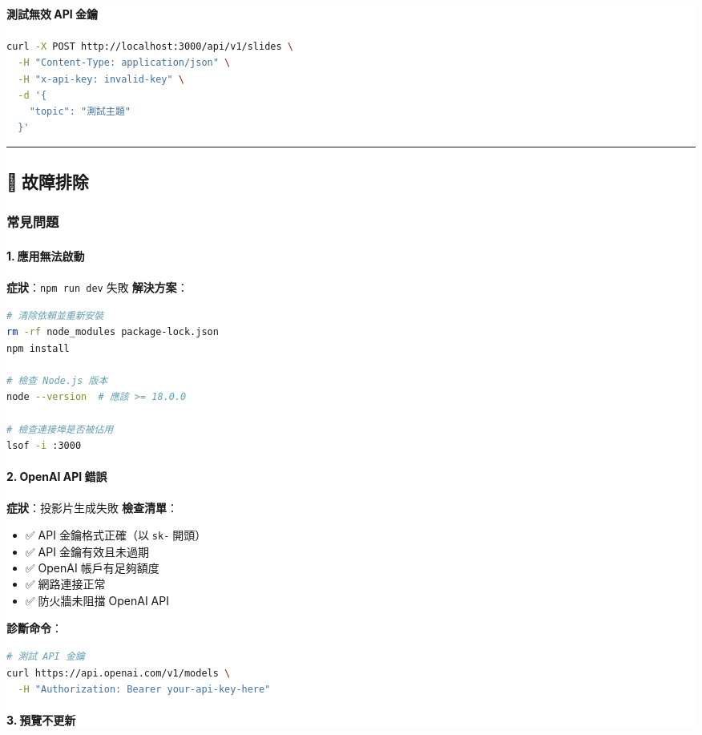 #### 測試無效 API 金鑰

```bash
curl -X POST http://localhost:3000/api/v1/slides \
  -H "Content-Type: application/json" \
  -H "x-api-key: invalid-key" \
  -d '{
    "topic": "測試主題"
  }'
```

---

## 🐛 故障排除

### 常見問題

#### 1. 應用無法啟動

**症狀**：`npm run dev` 失敗
**解決方案**：

```bash
# 清除依賴並重新安裝
rm -rf node_modules package-lock.json
npm install

# 檢查 Node.js 版本
node --version  # 應該 >= 18.0.0

# 檢查連接埠是否被佔用
lsof -i :3000
```

#### 2. OpenAI API 錯誤

**症狀**：投影片生成失敗
**檢查清單**：

- ✅ API 金鑰格式正確（以 `sk-` 開頭）
- ✅ API 金鑰有效且未過期
- ✅ OpenAI 帳戶有足夠額度
- ✅ 網路連接正常
- ✅ 防火牆未阻擋 OpenAI API

**診斷命令**：

```bash
# 測試 API 金鑰
curl https://api.openai.com/v1/models \
  -H "Authorization: Bearer your-api-key-here"
```

#### 3. 預覽不更新
